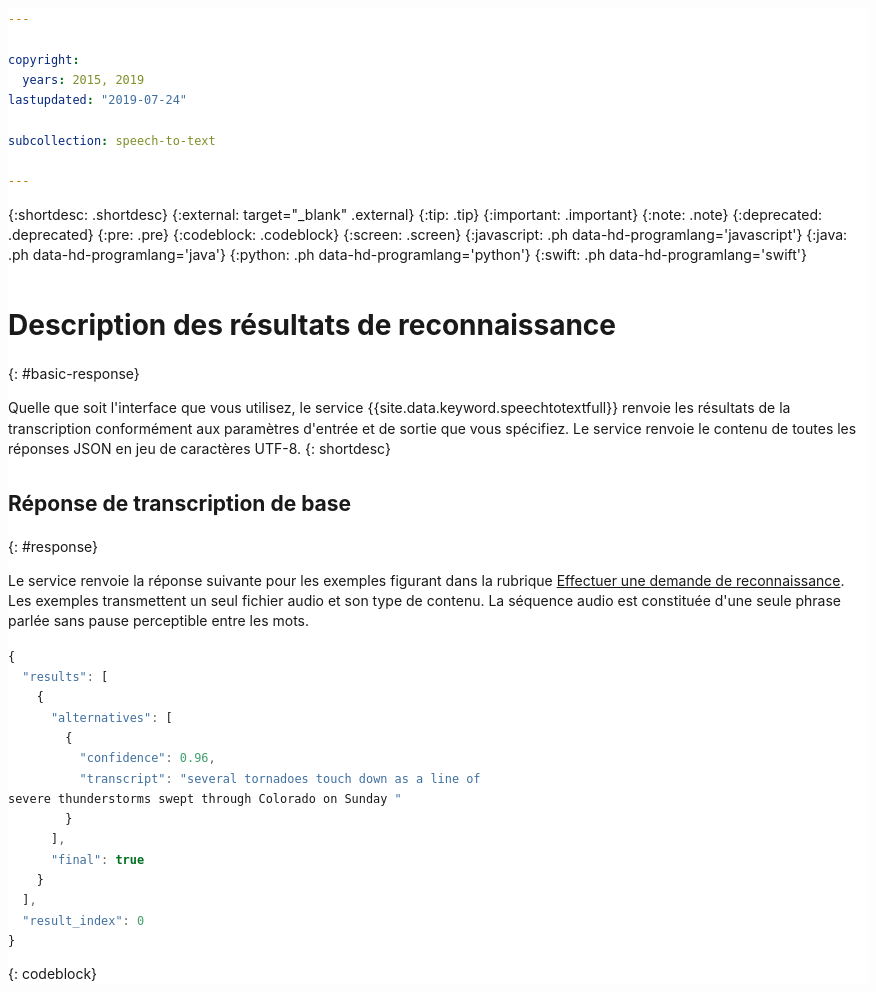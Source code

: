 ```yaml
---

copyright:
  years: 2015, 2019
lastupdated: "2019-07-24"

subcollection: speech-to-text

---
```


{:shortdesc: .shortdesc}
{:external: target="_blank" .external}
{:tip: .tip}
{:important: .important}
{:note: .note}
{:deprecated: .deprecated}
{:pre: .pre}
{:codeblock: .codeblock}
{:screen: .screen}
{:javascript: .ph data-hd-programlang='javascript'}
{:java: .ph data-hd-programlang='java'}
{:python: .ph data-hd-programlang='python'}
{:swift: .ph data-hd-programlang='swift'}

# Description des résultats de reconnaissance
{: #basic-response}

Quelle que soit l'interface que vous utilisez, le service {{site.data.keyword.speechtotextfull}} renvoie les résultats de la transcription conformément aux paramètres d'entrée et de sortie que vous spécifiez. Le service renvoie le contenu de toutes les réponses JSON en jeu de caractères UTF-8.
{: shortdesc}

## Réponse de transcription de base
{: #response}

Le service renvoie la réponse suivante pour les exemples figurant dans la rubrique [Effectuer une demande de reconnaissance](/docs/services/speech-to-text?topic=speech-to-text-basic-request). Les exemples transmettent un seul fichier audio et son type de contenu. La séquence audio est constituée d'une seule phrase parlée sans pause perceptible entre les mots.

```javascript
{
  "results": [
    {
      "alternatives": [
        {
          "confidence": 0.96,
          "transcript": "several tornadoes touch down as a line of
severe thunderstorms swept through Colorado on Sunday "
        }
      ],
      "final": true
    }
  ],
  "result_index": 0
}
```
{: codeblock}
